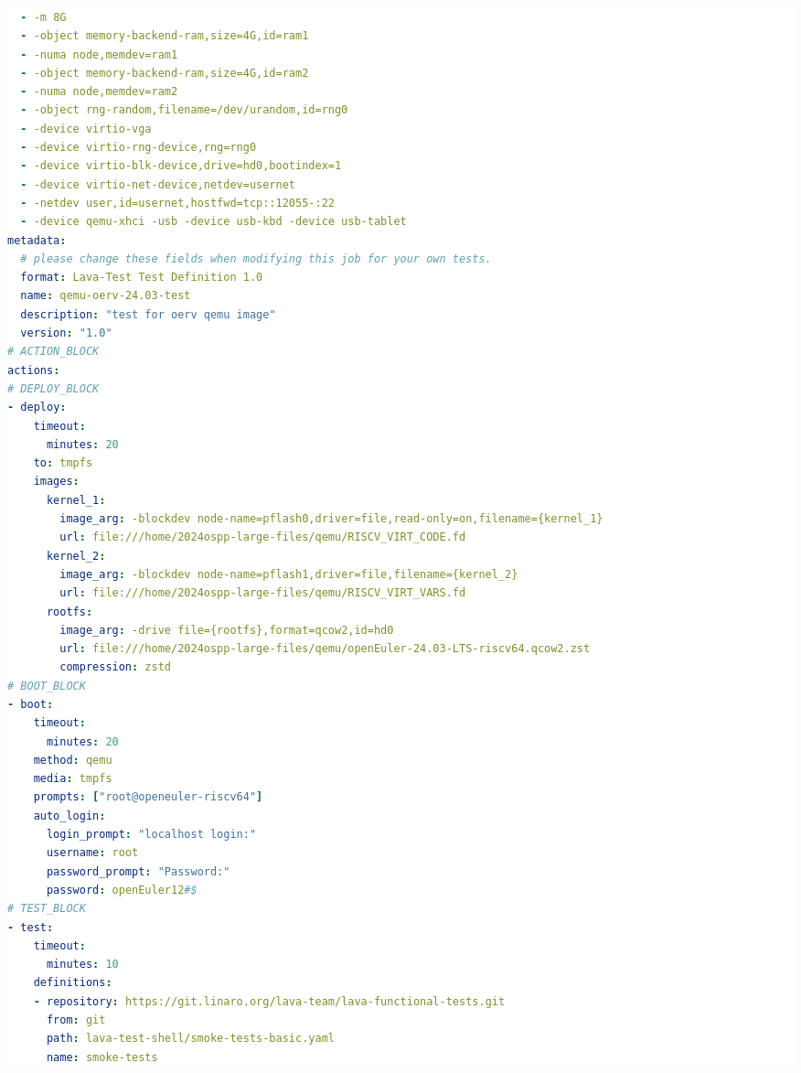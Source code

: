 ```yaml
  - -m 8G
  - -object memory-backend-ram,size=4G,id=ram1
  - -numa node,memdev=ram1
  - -object memory-backend-ram,size=4G,id=ram2
  - -numa node,memdev=ram2
  - -object rng-random,filename=/dev/urandom,id=rng0
  - -device virtio-vga
  - -device virtio-rng-device,rng=rng0
  - -device virtio-blk-device,drive=hd0,bootindex=1
  - -device virtio-net-device,netdev=usernet
  - -netdev user,id=usernet,hostfwd=tcp::12055-:22
  - -device qemu-xhci -usb -device usb-kbd -device usb-tablet
metadata:
  # please change these fields when modifying this job for your own tests.
  format: Lava-Test Test Definition 1.0
  name: qemu-oerv-24.03-test
  description: "test for oerv qemu image"
  version: "1.0"
# ACTION_BLOCK
actions:
# DEPLOY_BLOCK
- deploy:
    timeout:
      minutes: 20
    to: tmpfs
    images:
      kernel_1:
        image_arg: -blockdev node-name=pflash0,driver=file,read-only=on,filename={kernel_1}
        url: file:///home/2024ospp-large-files/qemu/RISCV_VIRT_CODE.fd
      kernel_2:
        image_arg: -blockdev node-name=pflash1,driver=file,filename={kernel_2}
        url: file:///home/2024ospp-large-files/qemu/RISCV_VIRT_VARS.fd
      rootfs:
        image_arg: -drive file={rootfs},format=qcow2,id=hd0
        url: file:///home/2024ospp-large-files/qemu/openEuler-24.03-LTS-riscv64.qcow2.zst
        compression: zstd
# BOOT_BLOCK
- boot:
    timeout:
      minutes: 20
    method: qemu
    media: tmpfs
    prompts: ["root@openeuler-riscv64"]
    auto_login:
      login_prompt: "localhost login:"
      username: root
      password_prompt: "Password:"
      password: openEuler12#$
# TEST_BLOCK
- test:
    timeout:
      minutes: 10
    definitions:
    - repository: https://git.linaro.org/lava-team/lava-functional-tests.git
      from: git
      path: lava-test-shell/smoke-tests-basic.yaml
      name: smoke-tests
```
